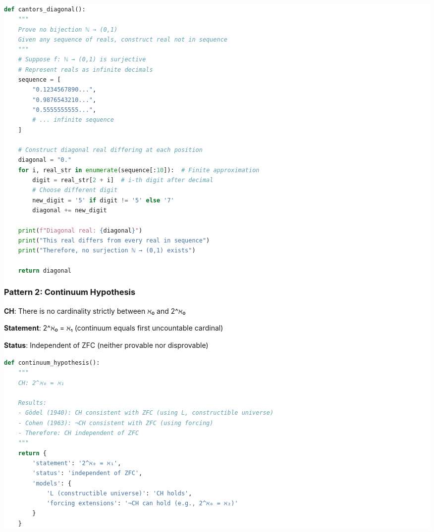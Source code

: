 ```python
def cantors_diagonal():
    """
    Prove no bijection ℕ → (0,1)
    Given any sequence of reals, construct real not in sequence
    """
    # Suppose f: ℕ → (0,1) is surjective
    # Represent reals as infinite decimals
    sequence = [
        "0.1234567890...",
        "0.9876543210...",
        "0.5555555555...",
        # ... infinite sequence
    ]
    
    # Construct diagonal real differing at each position
    diagonal = "0."
    for i, real_str in enumerate(sequence[:10]):  # Finite approximation
        digit = real_str[2 + i]  # i-th digit after decimal
        # Choose different digit
        new_digit = '5' if digit != '5' else '7'
        diagonal += new_digit
    
    print(f"Diagonal real: {diagonal}")
    print("This real differs from every real in sequence")
    print("Therefore, no surjection ℕ → (0,1) exists")
    
    return diagonal
```

### Pattern 2: Continuum Hypothesis

**CH**: There is no cardinality strictly between ℵ₀ and 2^ℵ₀

**Statement**: 2^ℵ₀ = ℵ₁ (continuum equals first uncountable cardinal)

**Status**: Independent of ZFC (neither provable nor disprovable)

```python
def continuum_hypothesis():
    """
    CH: 2^ℵ₀ = ℵ₁
    
    Results:
    - Gödel (1940): CH consistent with ZFC (using L, constructible universe)
    - Cohen (1963): ¬CH consistent with ZFC (using forcing)
    - Therefore: CH independent of ZFC
    """
    return {
        'statement': '2^ℵ₀ = ℵ₁',
        'status': 'independent of ZFC',
        'models': {
            'L (constructible universe)': 'CH holds',
            'forcing extensions': '¬CH can hold (e.g., 2^ℵ₀ = ℵ₂)'
        }
    }
```
